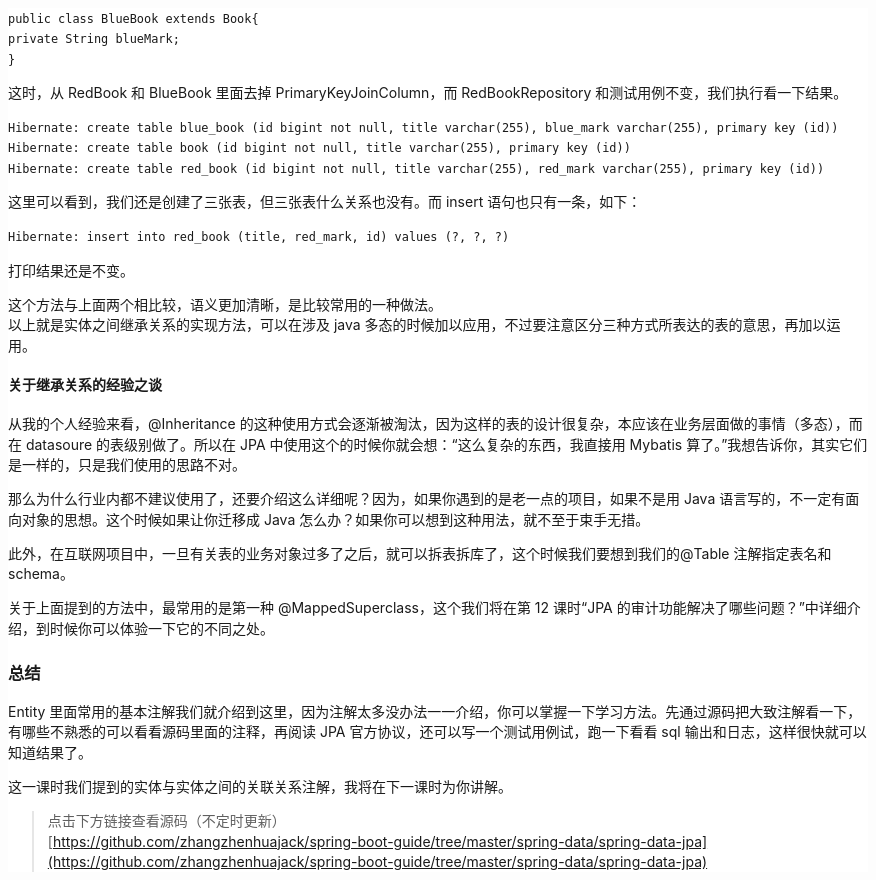```
public class BlueBook extends Book{
private String blueMark;
}
```

这时，从 RedBook 和 BlueBook 里面去掉 PrimaryKeyJoinColumn，而 RedBookRepository 和测试用例不变，我们执行看一下结果。

```
Hibernate: create table blue_book (id bigint not null, title varchar(255), blue_mark varchar(255), primary key (id))
Hibernate: create table book (id bigint not null, title varchar(255), primary key (id))
Hibernate: create table red_book (id bigint not null, title varchar(255), red_mark varchar(255), primary key (id))
```

这里可以看到，我们还是创建了三张表，但三张表什么关系也没有。而 insert 语句也只有一条，如下：

```
Hibernate: insert into red_book (title, red_mark, id) values (?, ?, ?)
```

打印结果还是不变。

这个方法与上面两个相比较，语义更加清晰，是比较常用的一种做法。  
以上就是实体之间继承关系的实现方法，可以在涉及 java 多态的时候加以应用，不过要注意区分三种方式所表达的表的意思，再加以运用。

#### 关于继承关系的经验之谈

从我的个人经验来看，@Inheritance 的这种使用方式会逐渐被淘汰，因为这样的表的设计很复杂，本应该在业务层面做的事情（多态），而在 datasoure 的表级别做了。所以在 JPA 中使用这个的时候你就会想：“这么复杂的东西，我直接用 Mybatis 算了。”我想告诉你，其实它们是一样的，只是我们使用的思路不对。

那么为什么行业内都不建议使用了，还要介绍这么详细呢？因为，如果你遇到的是老一点的项目，如果不是用 Java 语言写的，不一定有面向对象的思想。这个时候如果让你迁移成 Java 怎么办？如果你可以想到这种用法，就不至于束手无措。

此外，在互联网项目中，一旦有关表的业务对象过多了之后，就可以拆表拆库了，这个时候我们要想到我们的@Table 注解指定表名和 schema。

关于上面提到的方法中，最常用的是第一种 @MappedSuperclass，这个我们将在第 12 课时“JPA 的审计功能解决了哪些问题？”中详细介绍，到时候你可以体验一下它的不同之处。

### 总结

Entity 里面常用的基本注解我们就介绍到这里，因为注解太多没办法一一介绍，你可以掌握一下学习方法。先通过源码把大致注解看一下，有哪些不熟悉的可以看看源码里面的注释，再阅读 JPA 官方协议，还可以写一个测试用例试，跑一下看看 sql 输出和日志，这样很快就可以知道结果了。

这一课时我们提到的实体与实体之间的关联关系注解，我将在下一课时为你讲解。

> 点击下方链接查看源码（不定时更新）  
> [https://github.com/zhangzhenhuajack/spring-boot-guide/tree/master/spring-data/spring-data-jpa](https://github.com/zhangzhenhuajack/spring-boot-guide/tree/master/spring-data/spring-data-jpa)
